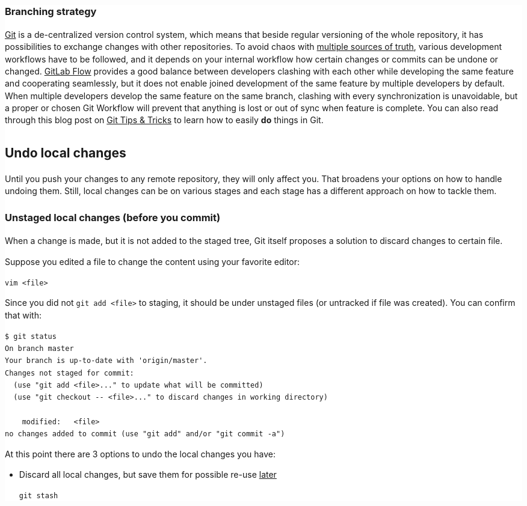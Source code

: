 ### Branching strategy

[Git][git-official] is a de-centralized version control system, which means that beside regular
versioning of the whole repository, it has possibilities to exchange changes
with other repositories. To avoid chaos with
[multiple sources of truth][git-distributed], various
development workflows have to be followed, and it depends on your internal
workflow how certain changes or commits can be undone or changed.
[GitLab Flow][gitlab-flow] provides a good
balance between developers clashing with each other while
developing the same feature and cooperating seamlessly, but it does not enable
joined development of the same feature by multiple developers by default.
When multiple developers develop the same feature on the same branch, clashing
with every synchronization is unavoidable, but a proper or chosen Git Workflow will
prevent that anything is lost or out of sync when feature is complete. You can also
read through this blog post on [Git Tips & Tricks][gitlab-git-tips-n-tricks]
to learn how to easily **do** things in Git.

## Undo local changes

Until you push your changes to any remote repository, they will only affect you.
That broadens your options on how to handle undoing them. Still, local changes
can be on various stages and each stage has a different approach on how to tackle them.

### Unstaged local changes (before you commit)

When a change is made, but it is not added to the staged tree, Git itself
proposes a solution to discard changes to certain file.

Suppose you edited a file to change the content using your favorite editor:

```shell
vim <file>
```

Since you did not `git add <file>` to staging, it should be under unstaged files (or
untracked if file was created). You can confirm that with:

```shell
$ git status
On branch master
Your branch is up-to-date with 'origin/master'.
Changes not staged for commit:
  (use "git add <file>..." to update what will be committed)
  (use "git checkout -- <file>..." to discard changes in working directory)

    modified:   <file>
no changes added to commit (use "git add" and/or "git commit -a")
```

At this point there are 3 options to undo the local changes you have:

- Discard all local changes, but save them for possible re-use [later](#quickly-save-local-changes)

    ```shell
    git stash
    ```


[bfg-repo-cleaner]: https://rtyley.github.io/bfg-repo-cleaner/
[git-autoclean-ref]: https://git-scm.com/book/en/v2/Git-Internals-Maintenance-and-Data-Recovery
[git-basics]: https://git-scm.com/book/en/v2/Git-Basics-Recording-Changes-to-the-Repository
[git-debug]: https://git-scm.com/book/en/v2/Git-Tools-Debugging-with-Git
[git-distributed]: https://git-scm.com/about/distributed
[git-filters-manual]: https://git-scm.com/docs/git-filter-branch#_options
[git-official]: https://git-scm.com/
[gitlab-ce]: https://gitlab.com/gitlab-org/gitlab-ce/blob/master/CONTRIBUTING.md#contribution-acceptance-criteria
[gitlab-flow]: https://about.gitlab.com/2014/09/29/gitlab-flow/
[gitlab-git-tips-n-tricks]: https://about.gitlab.com/2016/12/08/git-tips-and-tricks/